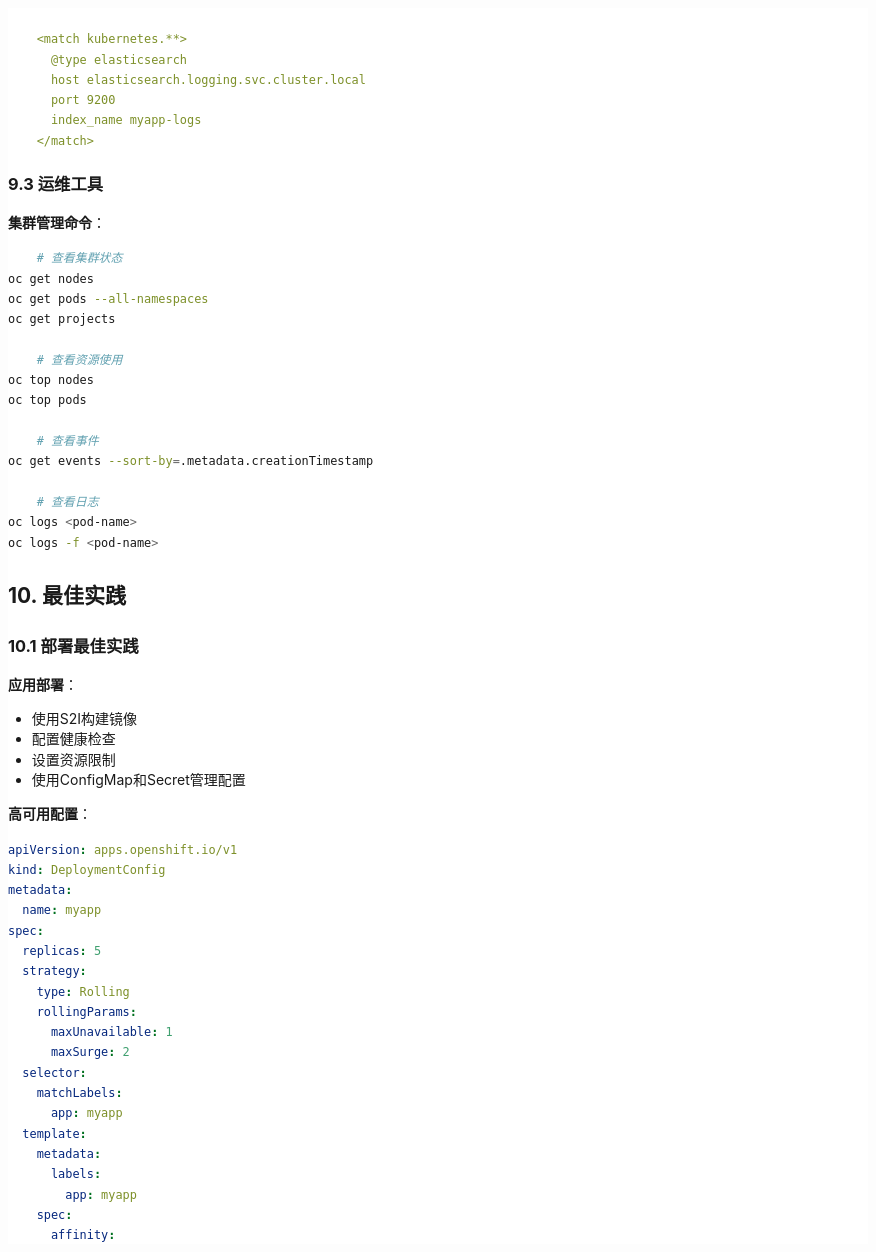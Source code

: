 ```yaml
    
    <match kubernetes.**>
      @type elasticsearch
      host elasticsearch.logging.svc.cluster.local
      port 9200
      index_name myapp-logs
    </match>
```

### 9.3 运维工具

**集群管理命令**：

```bash
    # 查看集群状态
oc get nodes
oc get pods --all-namespaces
oc get projects

    # 查看资源使用
oc top nodes
oc top pods

    # 查看事件
oc get events --sort-by=.metadata.creationTimestamp

    # 查看日志
oc logs <pod-name>
oc logs -f <pod-name>
```

## 10. 最佳实践

### 10.1 部署最佳实践

**应用部署**：

- 使用S2I构建镜像
- 配置健康检查
- 设置资源限制
- 使用ConfigMap和Secret管理配置

**高可用配置**：

```yaml
apiVersion: apps.openshift.io/v1
kind: DeploymentConfig
metadata:
  name: myapp
spec:
  replicas: 5
  strategy:
    type: Rolling
    rollingParams:
      maxUnavailable: 1
      maxSurge: 2
  selector:
    matchLabels:
      app: myapp
  template:
    metadata:
      labels:
        app: myapp
    spec:
      affinity:
```